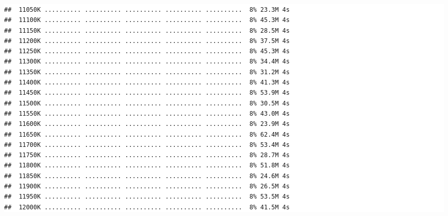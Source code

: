     ##  11050K .......... .......... .......... .......... ..........  8% 23.3M 4s
    ##  11100K .......... .......... .......... .......... ..........  8% 45.3M 4s
    ##  11150K .......... .......... .......... .......... ..........  8% 28.5M 4s
    ##  11200K .......... .......... .......... .......... ..........  8% 37.5M 4s
    ##  11250K .......... .......... .......... .......... ..........  8% 45.3M 4s
    ##  11300K .......... .......... .......... .......... ..........  8% 34.4M 4s
    ##  11350K .......... .......... .......... .......... ..........  8% 31.2M 4s
    ##  11400K .......... .......... .......... .......... ..........  8% 41.3M 4s
    ##  11450K .......... .......... .......... .......... ..........  8% 53.9M 4s
    ##  11500K .......... .......... .......... .......... ..........  8% 30.5M 4s
    ##  11550K .......... .......... .......... .......... ..........  8% 43.0M 4s
    ##  11600K .......... .......... .......... .......... ..........  8% 23.9M 4s
    ##  11650K .......... .......... .......... .......... ..........  8% 62.4M 4s
    ##  11700K .......... .......... .......... .......... ..........  8% 53.4M 4s
    ##  11750K .......... .......... .......... .......... ..........  8% 28.7M 4s
    ##  11800K .......... .......... .......... .......... ..........  8% 51.8M 4s
    ##  11850K .......... .......... .......... .......... ..........  8% 24.6M 4s
    ##  11900K .......... .......... .......... .......... ..........  8% 26.5M 4s
    ##  11950K .......... .......... .......... .......... ..........  8% 53.5M 4s
    ##  12000K .......... .......... .......... .......... ..........  8% 41.5M 4s